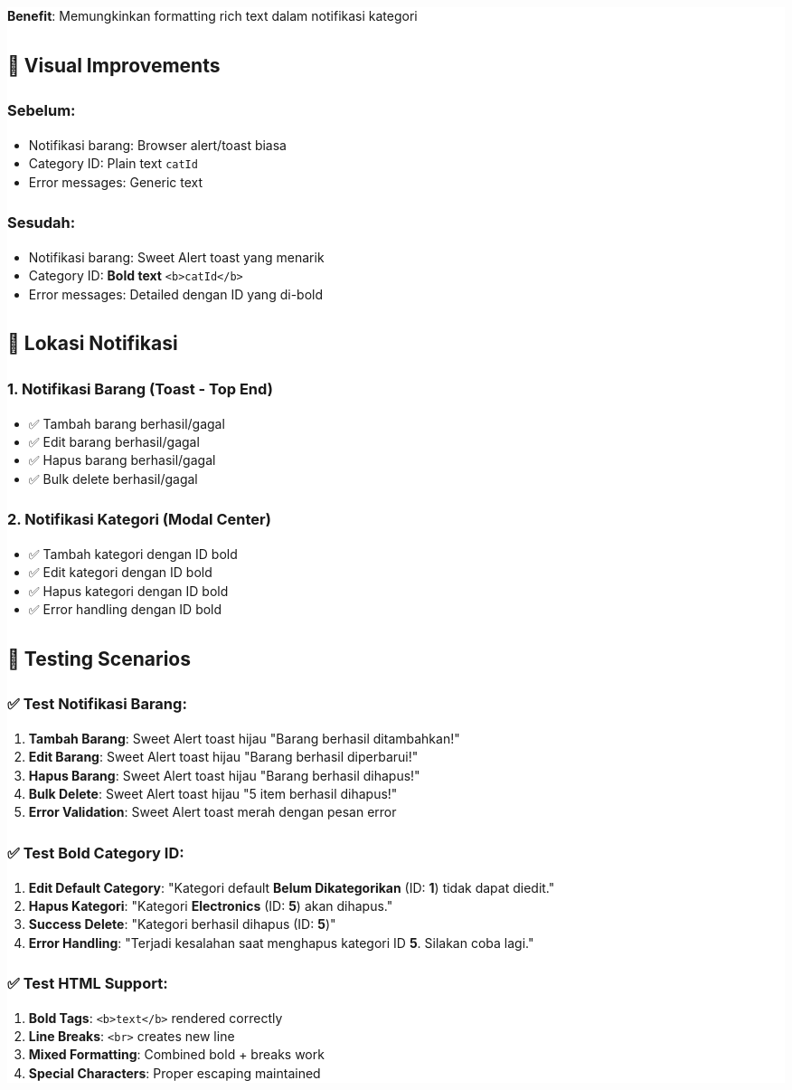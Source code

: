 **Benefit**: Memungkinkan formatting rich text dalam notifikasi kategori

## 🎨 **Visual Improvements**

### **Sebelum**:
- Notifikasi barang: Browser alert/toast biasa
- Category ID: Plain text `catId`
- Error messages: Generic text

### **Sesudah**:
- Notifikasi barang: Sweet Alert toast yang menarik
- Category ID: **Bold text** `<b>catId</b>`
- Error messages: Detailed dengan ID yang di-bold

## 📍 **Lokasi Notifikasi**

### **1. Notifikasi Barang (Toast - Top End)**
- ✅ Tambah barang berhasil/gagal
- ✅ Edit barang berhasil/gagal  
- ✅ Hapus barang berhasil/gagal
- ✅ Bulk delete berhasil/gagal

### **2. Notifikasi Kategori (Modal Center)**
- ✅ Tambah kategori dengan ID bold
- ✅ Edit kategori dengan ID bold
- ✅ Hapus kategori dengan ID bold
- ✅ Error handling dengan ID bold

## 🧪 **Testing Scenarios**

### **✅ Test Notifikasi Barang**:
1. **Tambah Barang**: Sweet Alert toast hijau "Barang berhasil ditambahkan!"
2. **Edit Barang**: Sweet Alert toast hijau "Barang berhasil diperbarui!"
3. **Hapus Barang**: Sweet Alert toast hijau "Barang berhasil dihapus!"
4. **Bulk Delete**: Sweet Alert toast hijau "5 item berhasil dihapus!"
5. **Error Validation**: Sweet Alert toast merah dengan pesan error

### **✅ Test Bold Category ID**:
1. **Edit Default Category**: "Kategori default **Belum Dikategorikan** (ID: **1**) tidak dapat diedit."
2. **Hapus Kategori**: "Kategori **Electronics** (ID: **5**) akan dihapus."
3. **Success Delete**: "Kategori berhasil dihapus (ID: **5**)"
4. **Error Handling**: "Terjadi kesalahan saat menghapus kategori ID **5**. Silakan coba lagi."

### **✅ Test HTML Support**:
1. **Bold Tags**: `<b>text</b>` rendered correctly
2. **Line Breaks**: `<br>` creates new line
3. **Mixed Formatting**: Combined bold + breaks work
4. **Special Characters**: Proper escaping maintained
